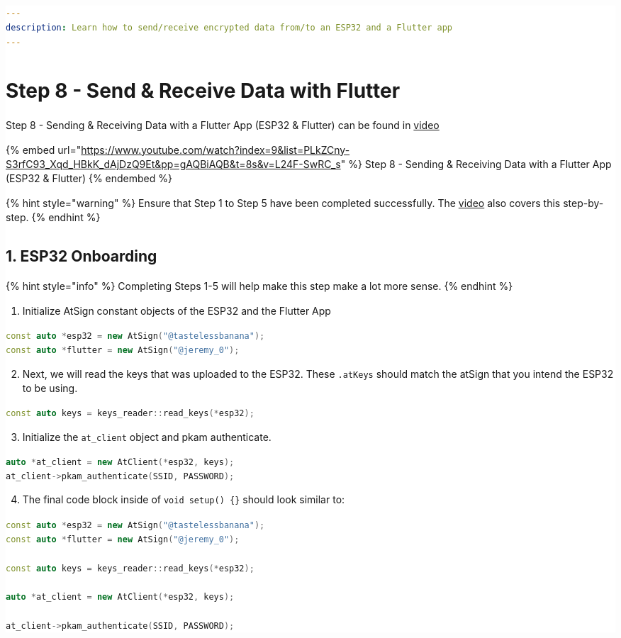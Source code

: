 ```yaml
---
description: Learn how to send/receive encrypted data from/to an ESP32 and a Flutter app
---
```


# Step 8 - Send & Receive Data with Flutter

Step 8 - Sending & Receiving Data with a Flutter App (ESP32 & Flutter) can be found in [video](https://www.youtube.com/watch?v=L24F-SwRC\_s\&list=PLkZCny-S3rfC93\_Xqd\_HBkK\_dAjDzQ9Et\&index=9\&t=8s\&pp=gAQBiAQB)

{% embed url="https://www.youtube.com/watch?index=9&list=PLkZCny-S3rfC93_Xqd_HBkK_dAjDzQ9Et&pp=gAQBiAQB&t=8s&v=L24F-SwRC_s" %}
Step 8 - Sending & Receiving Data with a Flutter App (ESP32 & Flutter)
{% endembed %}

{% hint style="warning" %}
Ensure that Step 1 to Step 5 have been completed successfully. The [video](https://www.youtube.com/watch?v=L24F-SwRC\_s\&list=PLkZCny-S3rfC93\_Xqd\_HBkK\_dAjDzQ9Et\&index=9\&t=8s\&pp=gAQBiAQB) also covers this step-by-step.
{% endhint %}

## 1. ESP32 Onboarding

{% hint style="info" %}
Completing Steps 1-5 will help make this step make a lot more sense.
{% endhint %}

1. Initialize AtSign constant objects of the ESP32 and the Flutter App

```cpp
const auto *esp32 = new AtSign("@tastelessbanana");
const auto *flutter = new AtSign("@jeremy_0");
```

2. Next, we will read the keys that was uploaded to the ESP32. These `.atKeys` should match the atSign that you intend the ESP32 to be using.

```cpp
const auto keys = keys_reader::read_keys(*esp32);
```

3. Initialize the `at_client` object and pkam authenticate.

```cpp
auto *at_client = new AtClient(*esp32, keys);
at_client->pkam_authenticate(SSID, PASSWORD);
```

4. The final code block inside of `void setup() {}` should look similar to:

```cpp
const auto *esp32 = new AtSign("@tastelessbanana");
const auto *flutter = new AtSign("@jeremy_0");

const auto keys = keys_reader::read_keys(*esp32);

auto *at_client = new AtClient(*esp32, keys);

at_client->pkam_authenticate(SSID, PASSWORD);
```
